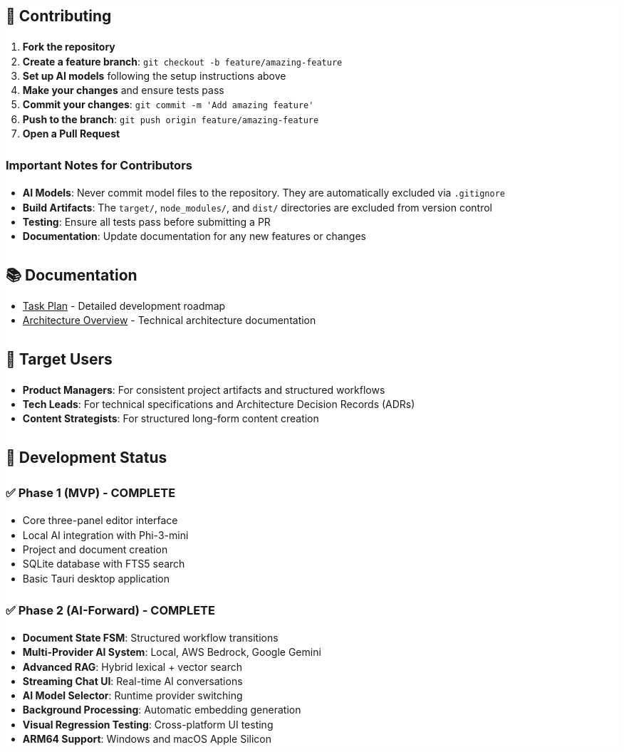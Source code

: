 ## 🤝 Contributing

1. **Fork the repository**
2. **Create a feature branch**: `git checkout -b feature/amazing-feature`
3. **Set up AI models** following the setup instructions above
4. **Make your changes** and ensure tests pass
5. **Commit your changes**: `git commit -m 'Add amazing feature'`
6. **Push to the branch**: `git push origin feature/amazing-feature`
7. **Open a Pull Request**

### Important Notes for Contributors

- **AI Models**: Never commit model files to the repository. They are automatically excluded via `.gitignore`
- **Build Artifacts**: The `target/`, `node_modules/`, and `dist/` directories are excluded from version control
- **Testing**: Ensure all tests pass before submitting a PR
- **Documentation**: Update documentation for any new features or changes

## 📚 Documentation

- [Task Plan](./project-documentation/Yarn%20Project%20Task%20Plan_.md) - Detailed development roadmap
- [Architecture Overview](./project-documentation/) - Technical architecture documentation

## 🎯 Target Users

- **Product Managers**: For consistent project artifacts and structured workflows
- **Tech Leads**: For technical specifications and Architecture Decision Records (ADRs)
- **Content Strategists**: For structured long-form content creation

## 🔄 Development Status

### ✅ Phase 1 (MVP) - COMPLETE
- Core three-panel editor interface
- Local AI integration with Phi-3-mini
- Project and document creation
- SQLite database with FTS5 search
- Basic Tauri desktop application

### ✅ Phase 2 (AI-Forward) - COMPLETE
- **Document State FSM**: Structured workflow transitions
- **Multi-Provider AI System**: Local, AWS Bedrock, Google Gemini
- **Advanced RAG**: Hybrid lexical + vector search
- **Streaming Chat UI**: Real-time AI conversations
- **AI Model Selector**: Runtime provider switching
- **Background Processing**: Automatic embedding generation
- **Visual Regression Testing**: Cross-platform UI testing
- **ARM64 Support**: Windows and macOS Apple Silicon
